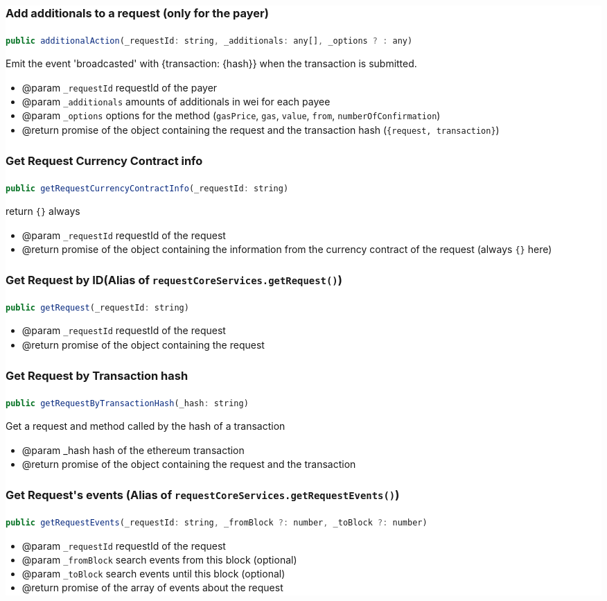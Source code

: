 ### Add additionals to a request (only for the payer)    
```js
public additionalAction(_requestId: string, _additionals: any[], _options ? : any)
```

Emit the event 'broadcasted' with {transaction: {hash}} when the transaction is submitted.
* @param   `_requestId`         requestId of the payer
* @param   `_additionals`       amounts of additionals in wei for each payee
* @param   `_options`           options for the method (`gasPrice`, `gas`, `value`, `from`, `numberOfConfirmation`)
* @return  promise of the object containing the request and the transaction hash (`{request, transaction}`)


### Get Request Currency Contract info
```js
public getRequestCurrencyContractInfo(_requestId: string)
```

return `{}` always

* @param   `_requestId`    requestId of the request
* @return  promise of the object containing the information from the currency contract of the request (always `{}` here)


### Get Request by ID(Alias of `requestCoreServices.getRequest()`)
```js
public getRequest(_requestId: string)
```

* @param   `_requestId`    requestId of the request
* @return  promise of the object containing the request


### Get Request by Transaction hash
```js
public getRequestByTransactionHash(_hash: string)
```

Get a request and method called by the hash of a transaction
* @param   _hash    hash of the ethereum transaction
* @return  promise of the object containing the request and the transaction


### Get Request's events (Alias of `requestCoreServices.getRequestEvents()`)
```js
public getRequestEvents(_requestId: string, _fromBlock ?: number, _toBlock ?: number)
```

* @param   `_requestId`    requestId of the request
* @param   `_fromBlock`    search events from this block (optional)
* @param   `_toBlock`    search events until this block (optional)
* @return  promise of the array of events about the request
